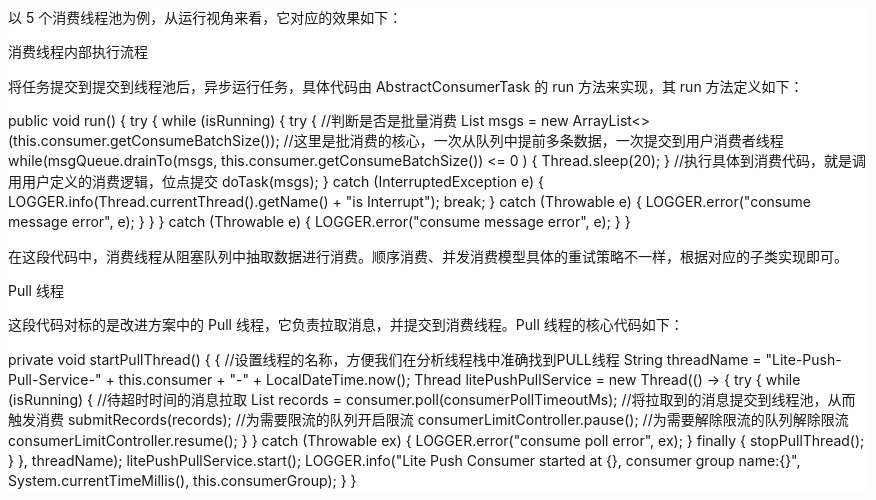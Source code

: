 
以 5 个消费线程池为例，从运行视角来看，它对应的效果如下：



消费线程内部执行流程

将任务提交到提交到线程池后，异步运行任务，具体代码由 AbstractConsumerTask 的 run 方法来实现，其 run 方法定义如下：

public void run() {
    try {
        while (isRunning) {
            try {
                //判断是否是批量消费
                List<MessageExt> msgs = new ArrayList<>(this.consumer.getConsumeBatchSize());
                //这里是批消费的核心，一次从队列中提前多条数据，一次提交到用户消费者线程
                while(msgQueue.drainTo(msgs, this.consumer.getConsumeBatchSize()) <= 0 ) {
                    Thread.sleep(20);
                }
                //执行具体到消费代码，就是调用用户定义的消费逻辑，位点提交
                doTask(msgs);
            } catch (InterruptedException e) {
                LOGGER.info(Thread.currentThread().getName() + "is Interrupt");
                break;
            } catch (Throwable e) {
                LOGGER.error("consume message error", e);
            }
        }
    } catch (Throwable e) {
        LOGGER.error("consume message error", e);
    }
}


在这段代码中，消费线程从阻塞队列中抽取数据进行消费。顺序消费、并发消费模型具体的重试策略不一样，根据对应的子类实现即可。

Pull 线程

这段代码对标的是改进方案中的 Pull 线程，它负责拉取消息，并提交到消费线程。Pull 线程的核心代码如下：

private void startPullThread() {
    {
        //设置线程的名称，方便我们在分析线程栈中准确找到PULL线程
        String threadName = "Lite-Push-Pull-Service-" + this.consumer + "-" + LocalDateTime.now();
        Thread litePushPullService = new Thread(() -> {
            try {
                while (isRunning) {
                    //待超时时间的消息拉取
                    List<MessageExt> records = consumer.poll(consumerPollTimeoutMs);
                    //将拉取到的消息提交到线程池，从而触发消费
                    submitRecords(records);
                    //为需要限流的队列开启限流
                    consumerLimitController.pause();
                    //为需要解除限流的队列解除限流
                    consumerLimitController.resume();
                }
            } catch (Throwable ex) {
                LOGGER.error("consume poll error", ex);
            } finally {
                stopPullThread();
            }
        }, threadName);
        litePushPullService.start();
        LOGGER.info("Lite Push Consumer started at {}, consumer group name:{}", System.currentTimeMillis(), this.consumerGroup);
    }
}
